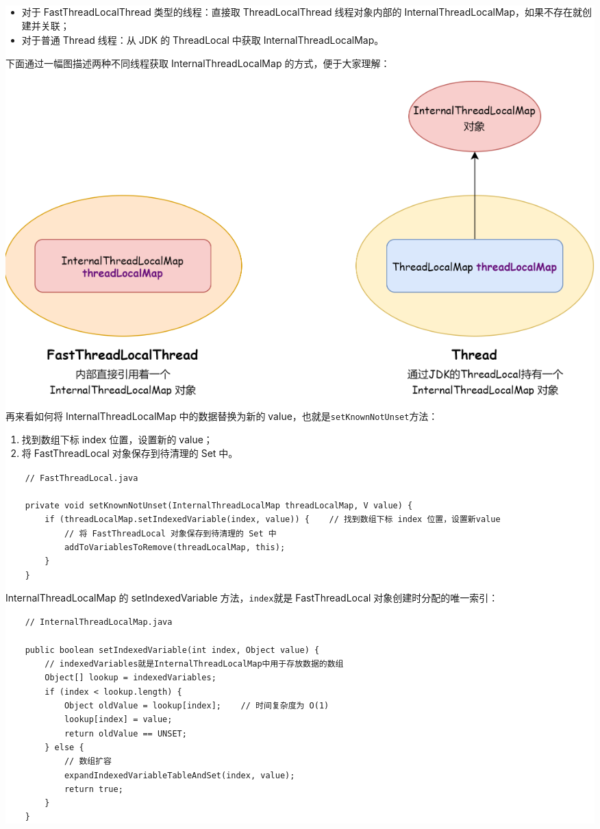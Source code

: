 
*   对于 FastThreadLocalThread 类型的线程：直接取 ThreadLocalThread 线程对象内部的 InternalThreadLocalMap，如果不存在就创建并关联；
*   对于普通 Thread 线程：从 JDK 的 ThreadLocal 中获取 InternalThreadLocalMap。

下面通过一幅图描述两种不同线程获取 InternalThreadLocalMap 的方式，便于大家理解：

![](/img/network-program/netty/InternalThreadLocalMap2.png)

再来看如何将 InternalThreadLocalMap 中的数据替换为新的 value，也就是`setKnownNotUnset`方法：

1.  找到数组下标 index 位置，设置新的 value；
2.  将 FastThreadLocal 对象保存到待清理的 Set 中。

```
    // FastThreadLocal.java
    
    private void setKnownNotUnset(InternalThreadLocalMap threadLocalMap, V value) {
        if (threadLocalMap.setIndexedVariable(index, value)) {    // 找到数组下标 index 位置，设置新value
            // 将 FastThreadLocal 对象保存到待清理的 Set 中
            addToVariablesToRemove(threadLocalMap, this);
        }
    }
```

InternalThreadLocalMap 的 setIndexedVariable 方法，`index`就是 FastThreadLocal 对象创建时分配的唯一索引：

```
    // InternalThreadLocalMap.java
    
    public boolean setIndexedVariable(int index, Object value) {
        // indexedVariables就是InternalThreadLocalMap中用于存放数据的数组
        Object[] lookup = indexedVariables;
        if (index < lookup.length) {
            Object oldValue = lookup[index];    // 时间复杂度为 O(1)
            lookup[index] = value;
            return oldValue == UNSET;
        } else {
            // 数组扩容
            expandIndexedVariableTableAndSet(index, value);
            return true;
        }
    }
```
